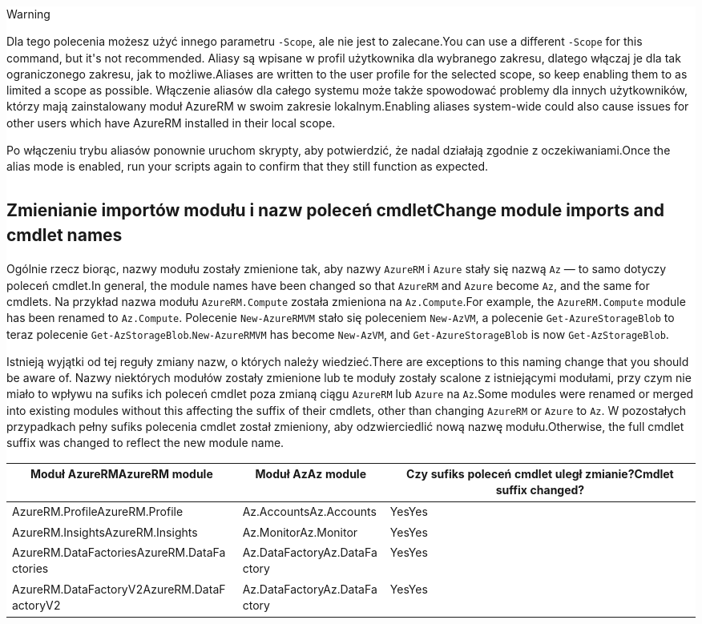 > [!WARNING]
>
> <span data-ttu-id="7cbeb-135">Dla tego polecenia możesz użyć innego parametru `-Scope`, ale nie jest to zalecane.</span><span class="sxs-lookup"><span data-stu-id="7cbeb-135">You can use a different `-Scope` for this command, but it's not recommended.</span></span> <span data-ttu-id="7cbeb-136">Aliasy są wpisane w profil użytkownika dla wybranego zakresu, dlatego włączaj je dla tak ograniczonego zakresu, jak to możliwe.</span><span class="sxs-lookup"><span data-stu-id="7cbeb-136">Aliases are written to the user profile for the selected scope, so keep enabling them to as limited a scope as possible.</span></span> <span data-ttu-id="7cbeb-137">Włączenie aliasów dla całego systemu może także spowodować problemy dla innych użytkowników, którzy mają zainstalowany moduł AzureRM w swoim zakresie lokalnym.</span><span class="sxs-lookup"><span data-stu-id="7cbeb-137">Enabling aliases system-wide could also cause issues for other users which have AzureRM installed in their local scope.</span></span>

<span data-ttu-id="7cbeb-138">Po włączeniu trybu aliasów ponownie uruchom skrypty, aby potwierdzić, że nadal działają zgodnie z oczekiwaniami.</span><span class="sxs-lookup"><span data-stu-id="7cbeb-138">Once the alias mode is enabled, run your scripts again to confirm that they still function as expected.</span></span> 

## <a name="change-module-imports-and-cmdlet-names"></a><span data-ttu-id="7cbeb-139">Zmienianie importów modułu i nazw poleceń cmdlet</span><span class="sxs-lookup"><span data-stu-id="7cbeb-139">Change module imports and cmdlet names</span></span>

<span data-ttu-id="7cbeb-140">Ogólnie rzecz biorąc, nazwy modułu zostały zmienione tak, aby nazwy `AzureRM` i `Azure` stały się nazwą `Az` — to samo dotyczy poleceń cmdlet.</span><span class="sxs-lookup"><span data-stu-id="7cbeb-140">In general, the module names have been changed so that `AzureRM` and `Azure` become `Az`, and the same for cmdlets.</span></span>
<span data-ttu-id="7cbeb-141">Na przykład nazwa modułu `AzureRM.Compute` została zmieniona na `Az.Compute`.</span><span class="sxs-lookup"><span data-stu-id="7cbeb-141">For example, the `AzureRM.Compute` module has been renamed to `Az.Compute`.</span></span> <span data-ttu-id="7cbeb-142">Polecenie `New-AzureRMVM` stało się poleceniem `New-AzVM`, a polecenie `Get-AzureStorageBlob` to teraz polecenie `Get-AzStorageBlob`.</span><span class="sxs-lookup"><span data-stu-id="7cbeb-142">`New-AzureRMVM` has become `New-AzVM`, and `Get-AzureStorageBlob` is now `Get-AzStorageBlob`.</span></span>

<span data-ttu-id="7cbeb-143">Istnieją wyjątki od tej reguły zmiany nazw, o których należy wiedzieć.</span><span class="sxs-lookup"><span data-stu-id="7cbeb-143">There are exceptions to this naming change that you should be aware of.</span></span> <span data-ttu-id="7cbeb-144">Nazwy niektórych modułów zostały zmienione lub te moduły zostały scalone z istniejącymi modułami, przy czym nie miało to wpływu na sufiks ich poleceń cmdlet poza zmianą ciągu `AzureRM` lub `Azure` na `Az`.</span><span class="sxs-lookup"><span data-stu-id="7cbeb-144">Some modules were renamed or merged into existing modules without this affecting the suffix of their cmdlets, other than changing `AzureRM` or `Azure` to `Az`.</span></span> <span data-ttu-id="7cbeb-145">W pozostałych przypadkach pełny sufiks polecenia cmdlet został zmieniony, aby odzwierciedlić nową nazwę modułu.</span><span class="sxs-lookup"><span data-stu-id="7cbeb-145">Otherwise, the full cmdlet suffix was changed to reflect the new module name.</span></span>

| <span data-ttu-id="7cbeb-146">Moduł AzureRM</span><span class="sxs-lookup"><span data-stu-id="7cbeb-146">AzureRM module</span></span> | <span data-ttu-id="7cbeb-147">Moduł Az</span><span class="sxs-lookup"><span data-stu-id="7cbeb-147">Az module</span></span> | <span data-ttu-id="7cbeb-148">Czy sufiks poleceń cmdlet uległ zmianie?</span><span class="sxs-lookup"><span data-stu-id="7cbeb-148">Cmdlet suffix changed?</span></span> |
|----------------|-----------|------------------------|
| <span data-ttu-id="7cbeb-149">AzureRM.Profile</span><span class="sxs-lookup"><span data-stu-id="7cbeb-149">AzureRM.Profile</span></span> | <span data-ttu-id="7cbeb-150">Az.Accounts</span><span class="sxs-lookup"><span data-stu-id="7cbeb-150">Az.Accounts</span></span> | <span data-ttu-id="7cbeb-151">Yes</span><span class="sxs-lookup"><span data-stu-id="7cbeb-151">Yes</span></span> |
| <span data-ttu-id="7cbeb-152">AzureRM.Insights</span><span class="sxs-lookup"><span data-stu-id="7cbeb-152">AzureRM.Insights</span></span> | <span data-ttu-id="7cbeb-153">Az.Monitor</span><span class="sxs-lookup"><span data-stu-id="7cbeb-153">Az.Monitor</span></span> | <span data-ttu-id="7cbeb-154">Yes</span><span class="sxs-lookup"><span data-stu-id="7cbeb-154">Yes</span></span> |
| <span data-ttu-id="7cbeb-155">AzureRM.DataFactories</span><span class="sxs-lookup"><span data-stu-id="7cbeb-155">AzureRM.DataFactories</span></span> | <span data-ttu-id="7cbeb-156">Az.DataFactory</span><span class="sxs-lookup"><span data-stu-id="7cbeb-156">Az.DataFactory</span></span> | <span data-ttu-id="7cbeb-157">Yes</span><span class="sxs-lookup"><span data-stu-id="7cbeb-157">Yes</span></span> |
| <span data-ttu-id="7cbeb-158">AzureRM.DataFactoryV2</span><span class="sxs-lookup"><span data-stu-id="7cbeb-158">AzureRM.DataFactoryV2</span></span> | <span data-ttu-id="7cbeb-159">Az.DataFactory</span><span class="sxs-lookup"><span data-stu-id="7cbeb-159">Az.DataFactory</span></span> | <span data-ttu-id="7cbeb-160">Yes</span><span class="sxs-lookup"><span data-stu-id="7cbeb-160">Yes</span></span> |